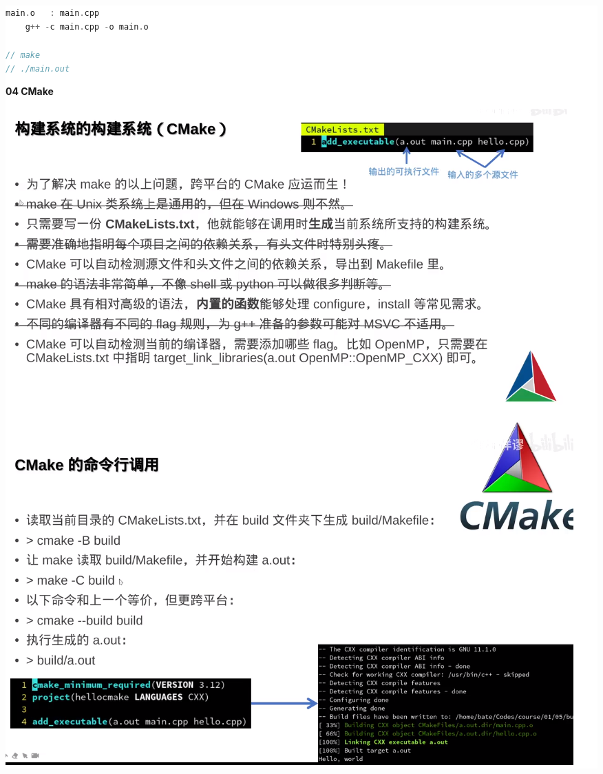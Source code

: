 ```cpp
main.o   : main.cpp
	g++ -c main.cpp -o main.o

// make
// ./main.out
```


**04 CMake**

![](Pics/cmake004.png)

![](Pics/cmake005.png)
